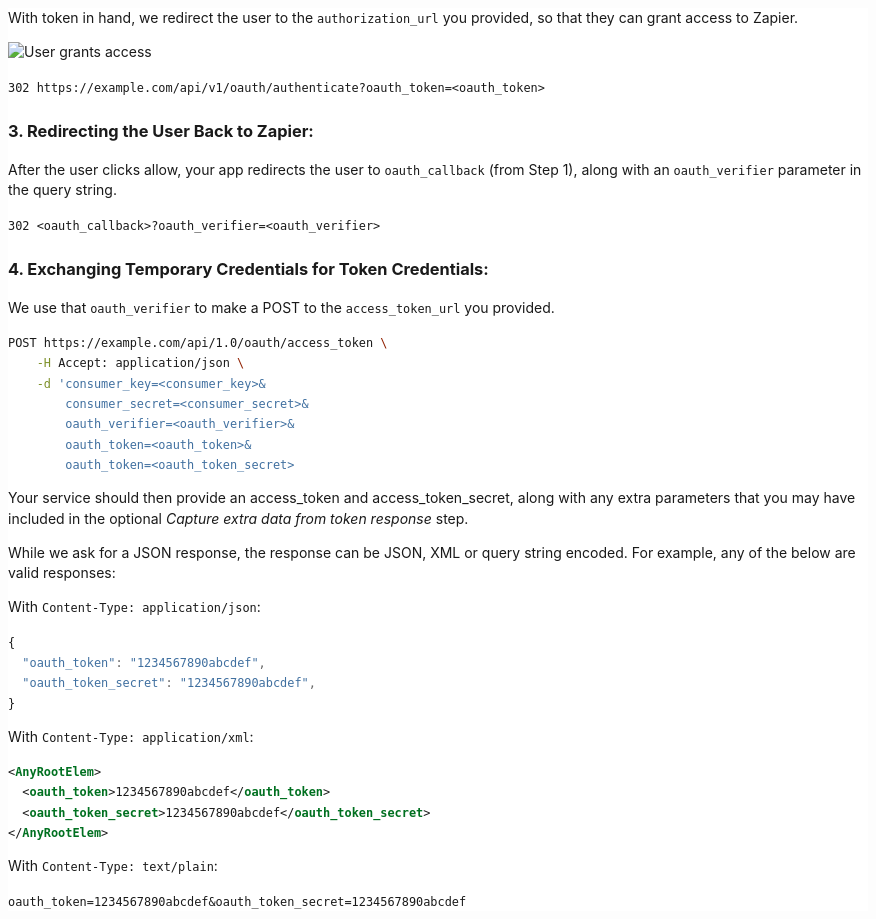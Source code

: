 With token in hand, we redirect the user to the `authorization_url` you provided, so that they can grant access to Zapier.  

![User grants access](https://cdn.zapier.com/storage/photos/ad57fd3749261016bd595066837cb392.png)

```
302 https://example.com/api/v1/oauth/authenticate?oauth_token=<oauth_token>
```

### 3. Redirecting the User Back to Zapier:

After the user clicks allow, your app redirects the user to `oauth_callback` (from Step 1), along with an `oauth_verifier` parameter in the query string.

`302 <oauth_callback>?oauth_verifier=<oauth_verifier>`

### 4. Exchanging Temporary Credentials for Token Credentials:

We use that `oauth_verifier` to make a POST to the `access_token_url` you provided.

```bash
POST https://example.com/api/1.0/oauth/access_token \
    -H Accept: application/json \
    -d 'consumer_key=<consumer_key>&
        consumer_secret=<consumer_secret>&
        oauth_verifier=<oauth_verifier>&
        oauth_token=<oauth_token>&
        oauth_token=<oauth_token_secret>
```

Your service should then provide an access_token and access_token_secret, along with any extra parameters that you may have included in the optional *Capture extra data from token response* step. 

While we ask for a JSON response, the response can be JSON, XML or query string encoded. For example, any of the below are valid responses:

With `Content-Type: application/json`:

```javascript
{
  "oauth_token": "1234567890abcdef",
  "oauth_token_secret": "1234567890abcdef",
}
```

With `Content-Type: application/xml`:

```xml
<AnyRootElem>
  <oauth_token>1234567890abcdef</oauth_token>
  <oauth_token_secret>1234567890abcdef</oauth_token_secret>
</AnyRootElem>
```

With `Content-Type: text/plain`:

`oauth_token=1234567890abcdef&oauth_token_secret=1234567890abcdef`
